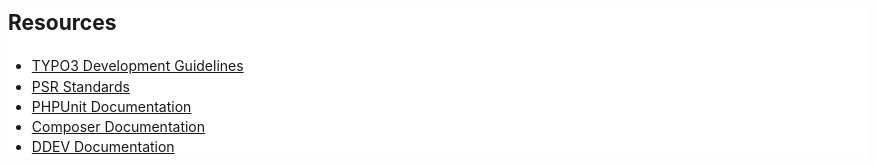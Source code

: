 ## Resources

- [TYPO3 Development Guidelines](https://docs.typo3.org/m/typo3/reference-coreapi/main/en-us/)
- [PSR Standards](https://www.php-fig.org/psr/)
- [PHPUnit Documentation](https://phpunit.readthedocs.io/)
- [Composer Documentation](https://getcomposer.org/doc/)
- [DDEV Documentation](https://ddev.readthedocs.io/)
